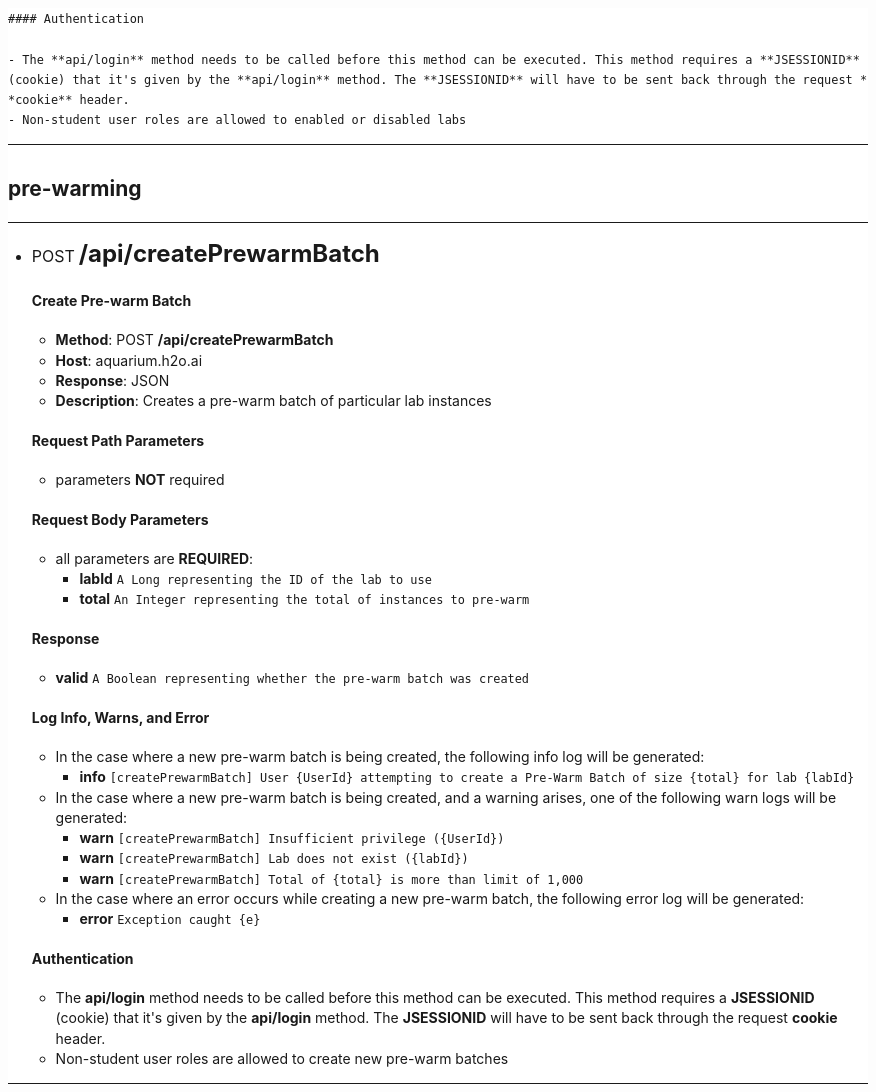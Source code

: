     #### Authentication 

    - The **api/login** method needs to be called before this method can be executed. This method requires a **JSESSIONID** (cookie) that it's given by the **api/login** method. The **JSESSIONID** will have to be sent back through the request **cookie** header.
    - Non-student user roles are allowed to enabled or disabled labs 

---

## pre-warming 

---

- <font size="3">POST</font> <font size="5">**/api/createPrewarmBatch**</font>

    #### Create Pre-warm Batch 

    - **Method**: POST **/api/createPrewarmBatch**
    - **Host**: aquarium.h2o.ai
    - **Response**: JSON
    - **Description**: Creates a pre-warm batch of particular lab instances 

    #### Request Path Parameters 
   
    - parameters **NOT** required 

    #### Request Body Parameters 

    - all parameters are **REQUIRED**: 
        - **labId** ```A Long representing the ID of the lab to use```
        - **total** ```An Integer representing the total of instances to pre-warm ```
    
    #### Response

    -   **valid** ```A Boolean representing whether the pre-warm batch was created```

    #### Log Info, Warns, and Error 

    - In the case where a new pre-warm batch is being created, the following info log will be generated:
        - **info** ```[createPrewarmBatch] User {UserId} attempting to create a Pre-Warm Batch of size {total} for lab {labId}```
    - In the case where a new pre-warm batch is being created, and a warning arises, one of the following warn logs will be generated:
        - **warn** ```[createPrewarmBatch] Insufficient privilege ({UserId})```
        - **warn** ```[createPrewarmBatch] Lab does not exist ({labId})```
        - **warn** ```[createPrewarmBatch] Total of {total} is more than limit of 1,000```
    - In the case where an error occurs while creating a new pre-warm batch, the following error log will be generated:
        - **error** ```Exception caught {e}```

    #### Authentication 

    - The **api/login** method needs to be called before this method can be executed. This method requires a **JSESSIONID** (cookie) that it's given by the **api/login** method. The **JSESSIONID** will have to be sent back through the request **cookie** header.
    - Non-student user roles are allowed to create new pre-warm batches

---